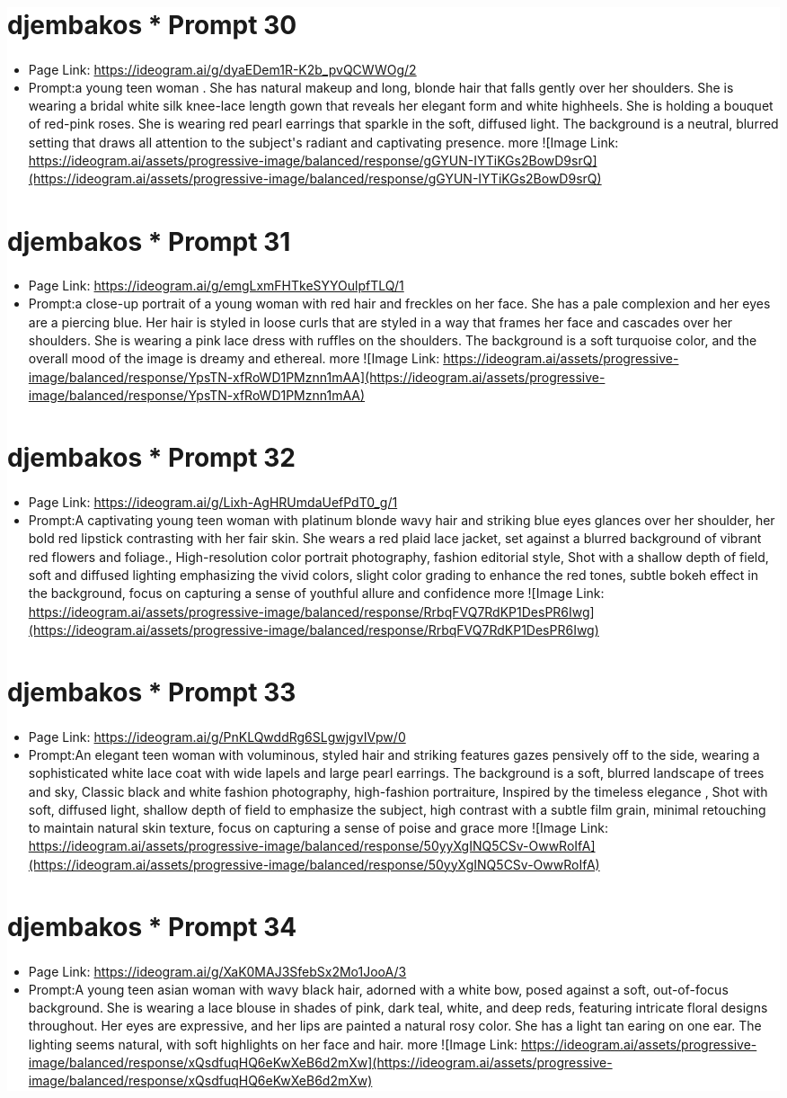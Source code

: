 # djembakos * Prompt 30
 * Page Link: https://ideogram.ai/g/dyaEDem1R-K2b_pvQCWWOg/2
 * Prompt:a young teen woman . She has natural makeup and long, blonde hair that falls gently over her shoulders. She is wearing a bridal white silk knee-lace length gown that reveals her elegant form and white highheels. She is holding a bouquet of red-pink roses. She is wearing red pearl earrings that sparkle in the soft, diffused light. The background is a neutral, blurred setting that draws all attention to the subject's radiant and captivating presence. more
![Image Link: https://ideogram.ai/assets/progressive-image/balanced/response/gGYUN-IYTiKGs2BowD9srQ](https://ideogram.ai/assets/progressive-image/balanced/response/gGYUN-IYTiKGs2BowD9srQ)

# djembakos * Prompt 31
 * Page Link: https://ideogram.ai/g/emgLxmFHTkeSYYOulpfTLQ/1
 * Prompt:a close-up portrait of a young woman with red hair and freckles on her face. She has a pale complexion and her eyes are a piercing blue. Her hair is styled in loose curls that are styled in a way that frames her face and cascades over her shoulders. She is wearing a pink lace dress with ruffles on the shoulders. The background is a soft turquoise color, and the overall mood of the image is dreamy and ethereal. more
![Image Link: https://ideogram.ai/assets/progressive-image/balanced/response/YpsTN-xfRoWD1PMznn1mAA](https://ideogram.ai/assets/progressive-image/balanced/response/YpsTN-xfRoWD1PMznn1mAA)

# djembakos * Prompt 32
 * Page Link: https://ideogram.ai/g/Lixh-AgHRUmdaUefPdT0_g/1
 * Prompt:A captivating young teen woman with platinum blonde wavy hair and striking blue eyes glances over her shoulder, her bold red lipstick contrasting with her fair skin. She wears a red plaid lace jacket, set against a blurred background of vibrant red flowers and foliage., High-resolution color portrait photography, fashion editorial style, Shot with a shallow depth of field, soft and diffused lighting emphasizing the vivid colors, slight color grading to enhance the red tones, subtle bokeh effect in the background, focus on capturing a sense of youthful allure and confidence more
![Image Link: https://ideogram.ai/assets/progressive-image/balanced/response/RrbqFVQ7RdKP1DesPR6Iwg](https://ideogram.ai/assets/progressive-image/balanced/response/RrbqFVQ7RdKP1DesPR6Iwg)

# djembakos * Prompt 33
 * Page Link: https://ideogram.ai/g/PnKLQwddRg6SLgwjgvIVpw/0
 * Prompt:An elegant teen woman with voluminous, styled hair and striking features gazes pensively off to the side, wearing a sophisticated white lace coat with wide lapels and large pearl earrings. The background is a soft, blurred landscape of trees and sky, Classic black and white fashion photography, high-fashion portraiture, Inspired by the timeless elegance , Shot with soft, diffused light, shallow depth of field to emphasize the subject, high contrast with a subtle film grain, minimal retouching to maintain natural skin texture, focus on capturing a sense of poise and grace more
![Image Link: https://ideogram.ai/assets/progressive-image/balanced/response/50yyXgINQ5CSv-OwwRoIfA](https://ideogram.ai/assets/progressive-image/balanced/response/50yyXgINQ5CSv-OwwRoIfA)

# djembakos * Prompt 34
 * Page Link: https://ideogram.ai/g/XaK0MAJ3SfebSx2Mo1JooA/3
 * Prompt:A young teen asian woman with wavy black hair, adorned with a white bow, posed against a soft, out-of-focus background. She is wearing a lace blouse in shades of pink, dark teal, white, and deep reds, featuring intricate floral designs throughout. Her eyes are expressive, and her lips are painted a natural rosy color. She has a light tan earing on one ear. The lighting seems natural, with soft highlights on her face and hair. more
![Image Link: https://ideogram.ai/assets/progressive-image/balanced/response/xQsdfuqHQ6eKwXeB6d2mXw](https://ideogram.ai/assets/progressive-image/balanced/response/xQsdfuqHQ6eKwXeB6d2mXw)
